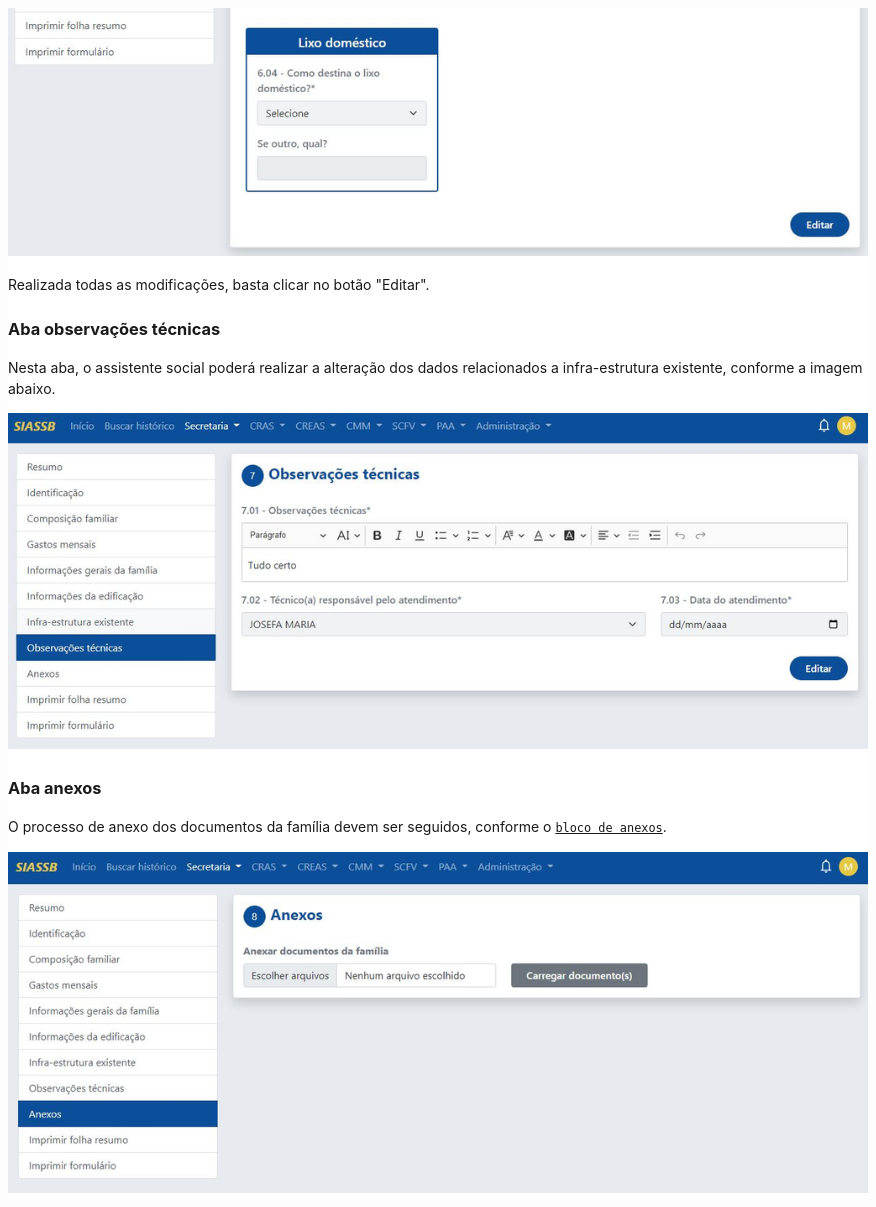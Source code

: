 ![Aba motivo da visita/Atendimento](../../static/img/secretary/habitation/aba_infra_existente_02.jpg)

Realizada todas as modificações, basta clicar no botão "Editar".

### Aba observações técnicas

Nesta aba, o assistente social poderá realizar a alteração dos dados relacionados a infra-estrutura existente, conforme a imagem abaixo.

![Aba motivo da visita/Atendimento](../../static/img/secretary/habitation/aba_observacoes_tecnicas.jpg)

### Aba anexos

O processo de anexo dos documentos da família devem ser seguidos, conforme o [`bloco de anexos`](#bloco-de-anexos).

![Aba motivo da visita/Atendimento](../../static/img/secretary/habitation/aba_anexos.jpg)
